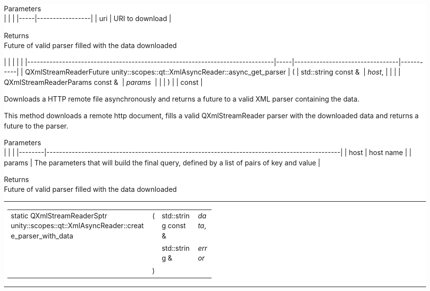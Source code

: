 Parameters  
|     |                 |
|-----|-----------------|
| uri | URI to download |



Returns  
Future of valid parser filled with the data downloaded

<span id="a8d8aa17b33a021b9faed3a3ddd1c67d0" class="anchor"></span>
|                                                                              |     |                                 |           |
|------------------------------------------------------------------------------|-----|---------------------------------|-----------|
| QXmlStreamReaderFuture unity::scopes::qt::XmlAsyncReader::async\_get\_parser | (   | std::string const &             | *host*,   |
|                                                                              |     | QXmlStreamReaderParams const &  | *params*  |
|                                                                              | )   |                                 | const     |

Downloads a HTTP remote file asynchronously and returns a future to a valid XML parser containing the data.

This method downloads a remote http document, fills a valid QXmlStreamReader parser with the downloaded data and returns a future to the parser.

Parameters  
|        |                                                                                             |
|--------|---------------------------------------------------------------------------------------------|
| host   | host name                                                                                   |
| params | The parameters that will build the final query, defined by a list of pairs of key and value |



Returns  
Future of valid parser filled with the data downloaded

<span id="acf558138e801362a2a012771ad590e27" class="anchor"></span>
<table>
<colgroup>
<col width="50%" />
<col width="50%" />
</colgroup>
<tbody>
<tr class="odd">
<td><table>
<tbody>
<tr class="odd">
<td>static QXmlStreamReaderSptr unity::scopes::qt::XmlAsyncReader::create_parser_with_data</td>
<td>(</td>
<td>std::string const &amp; </td>
<td><em>data</em>,</td>
</tr>
<tr class="even">
<td></td>
<td></td>
<td>std::string &amp; </td>
<td><em>error</em> </td>
</tr>
<tr class="odd">
<td></td>
<td>)</td>
<td></td>
<td></td>
</tr>
</tbody>
</table></td>